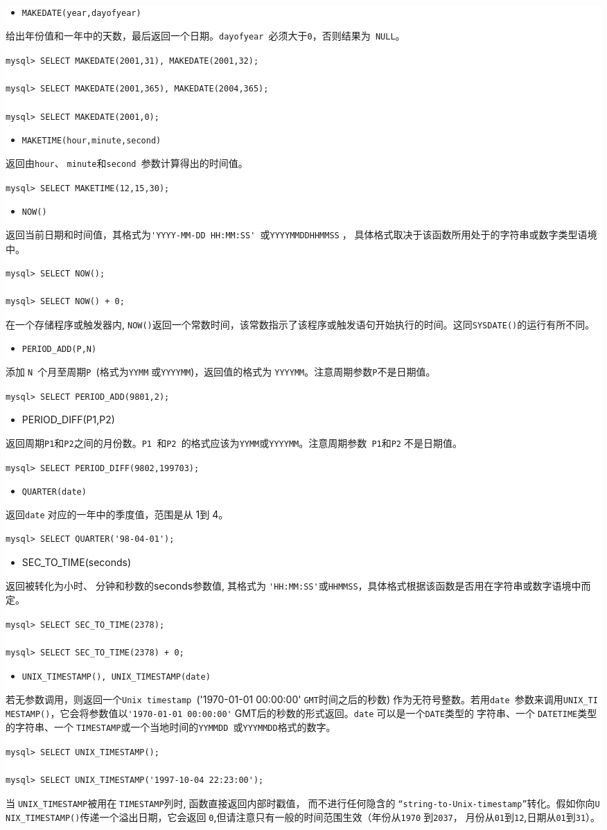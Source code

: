  - `MAKEDATE(year,dayofyear)`
 
 给出年份值和一年中的天数，最后返回一个日期。`dayofyear `必须大于` 0 `，否则结果为` NULL`。
 ```
 mysql> SELECT MAKEDATE(2001,31), MAKEDATE(2001,32);
 
 mysql> SELECT MAKEDATE(2001,365), MAKEDATE(2004,365);
 
 mysql> SELECT MAKEDATE(2001,0);
 ```
 - `MAKETIME(hour,minute,second)`
 
 返回由`hour`、 `minute`和`second `参数计算得出的时间值。
 ```
 mysql> SELECT MAKETIME(12,15,30);
 ```

 - `NOW()`
 
 返回当前日期和时间值，其格式为`'YYYY-MM-DD HH:MM:SS' `或`YYYYMMDDHHMMSS` ， 具体格式取决于该函数所用处于的字符串或数字类型语境中。
 ```
 mysql> SELECT NOW();
  
 mysql> SELECT NOW() + 0;
 ```
 在一个存储程序或触发器内, `NOW()`返回一个常数时间，该常数指示了该程序或触发语句开始执行的时间。这同`SYSDATE()`的运行有所不同。

 - `PERIOD_ADD(P,N)`
 
 添加 `N `个月至周期`P `(格式为`YYMM` 或`YYYYMM`)，返回值的格式为 `YYYYMM`。注意周期参数` P `不是日期值。
 ```
 mysql> SELECT PERIOD_ADD(9801,2);
 ```
 - PERIOD_DIFF(P1,P2) 
 
 返回周期`P1`和` P2 `之间的月份数。`P1 `和`P2 `的格式应该为`YYMM`或`YYYYMM`。注意周期参数` P1`和`P2` 不是日期值。
 ```
 mysql> SELECT PERIOD_DIFF(9802,199703);
 ```
 
 - `QUARTER(date)`
 
 返回`date` 对应的一年中的季度值，范围是从 1到 4。
 ```
 mysql> SELECT QUARTER('98-04-01');
 ```

 - SEC_TO_TIME(seconds) 
 
 返回被转化为小时、 分钟和秒数的seconds参数值, 其格式为 `'HH:MM:SS'`或`HHMMSS`，具体格式根据该函数是否用在字符串或数字语境中而定。
 ```
 mysql> SELECT SEC_TO_TIME(2378);

 mysql> SELECT SEC_TO_TIME(2378) + 0;
 ```

 - `UNIX_TIMESTAMP(), UNIX_TIMESTAMP(date) `
 
 若无参数调用，则返回一个`Unix timestamp `('1970-01-01 00:00:00' `GMT`时间之后的秒数) 作为无符号整数。若用`date `参数来调用`UNIX_TIMESTAMP()`，它会将参数值以`'1970-01-01 00:00:00'` GMT后的秒数的形式返回。`date` 可以是一个`DATE`类型的 字符串、一个 `DATETIME`类型的字符串、一个 `TIMESTAMP`或一个当地时间的`YYMMDD `或`YYYMMDD`格式的数字。
 ```
 mysql> SELECT UNIX_TIMESTAMP();

 mysql> SELECT UNIX_TIMESTAMP('1997-10-04 22:23:00');
 ```
 当 `UNIX_TIMESTAMP`被用在 `TIMESTAMP`列时, 函数直接返回内部时戳值， 而不进行任何隐含的 `“string-to-Unix-timestamp”`转化。假如你向`UNIX_TIMESTAMP()`传递一个溢出日期，它会返回 `0`,但请注意只有一般的时间范围生效（年份从`1970` 到`2037`， 月份从`01`到`12`,日期从` 01 `到`31`）。
